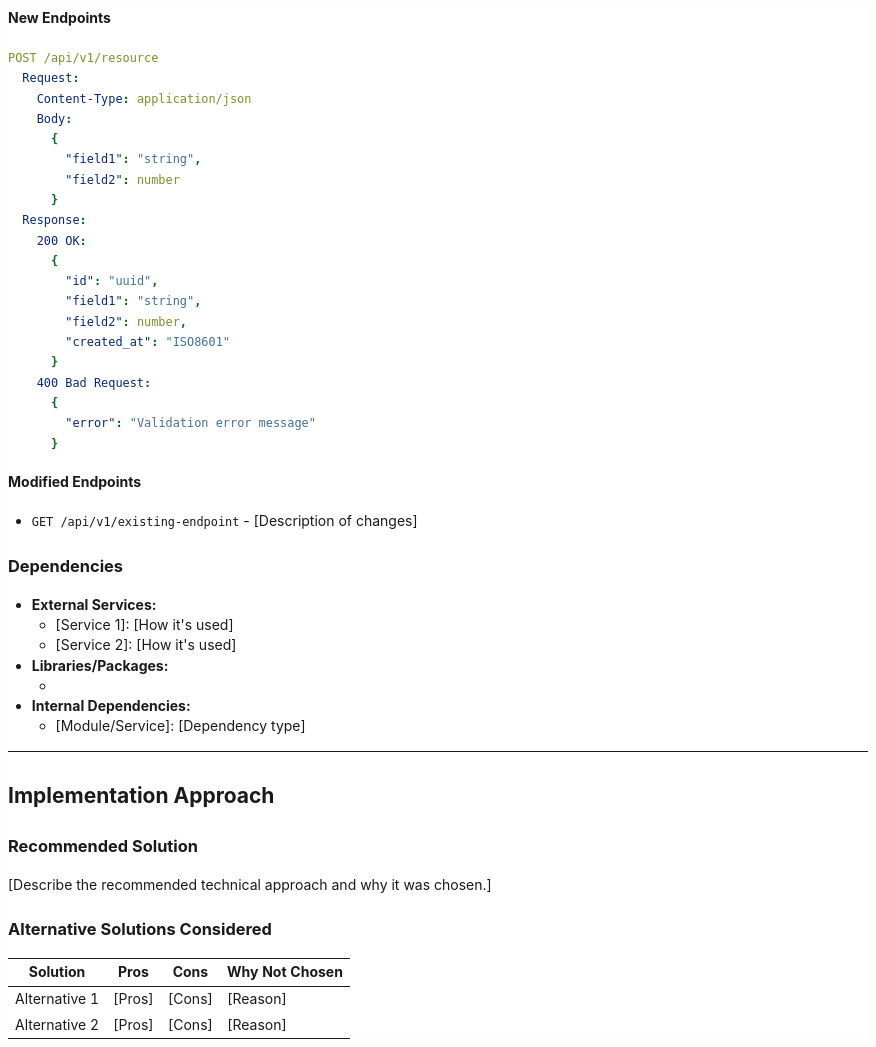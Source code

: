 #### New Endpoints
```yaml
POST /api/v1/resource
  Request:
    Content-Type: application/json
    Body:
      {
        "field1": "string",
        "field2": number
      }
  Response:
    200 OK:
      {
        "id": "uuid",
        "field1": "string",
        "field2": number,
        "created_at": "ISO8601"
      }
    400 Bad Request:
      {
        "error": "Validation error message"
      }
```

#### Modified Endpoints
- `GET /api/v1/existing-endpoint` - [Description of changes]

### Dependencies
- **External Services:**
  - [Service 1]: [How it's used]
  - [Service 2]: [How it's used]
- **Libraries/Packages:**
  - [Package name@version]: [Purpose]
- **Internal Dependencies:**
  - [Module/Service]: [Dependency type]

---

## Implementation Approach

### Recommended Solution
[Describe the recommended technical approach and why it was chosen.]

### Alternative Solutions Considered
| Solution | Pros | Cons | Why Not Chosen |
|----------|------|------|----------------|
| Alternative 1 | [Pros] | [Cons] | [Reason] |
| Alternative 2 | [Pros] | [Cons] | [Reason] |
